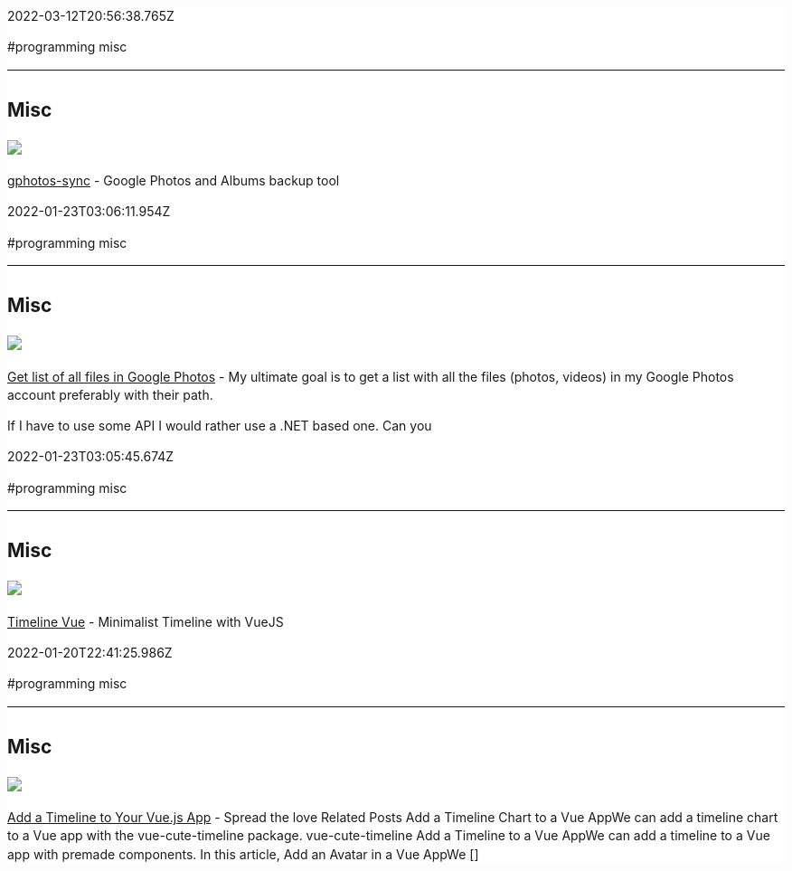 2022-03-12T20:56:38.765Z

#programming misc

---

## Misc

![](https://pypi.org/static/images/twitter.abaf4b19.webp)

[gphotos-sync](https://pypi.org/project/gphotos-sync) - Google Photos and Albums backup tool

2022-01-23T03:06:11.954Z

#programming misc

---

## Misc

![](https://cdn.sstatic.net/Sites/stackoverflow/Img/apple-touch-icon.png?v=c78bd457575a)

[Get list of all files in Google Photos](https://stackoverflow.com/questions/36871477/get-list-of-all-files-in-google-photos) - My ultimate goal is to get a list with all the files (photos, videos) in my Google Photos account preferably with their path.

If I have to use some API I would rather use a .NET based one. Can you

2022-01-23T03:05:45.674Z

#programming misc

---

## Misc

![](https://codesandbox.io/api/v1/sandboxes/n094ypklvl/screenshot.png)

[Timeline Vue](https://codesandbox.io/s/n094ypklvl) - Minimalist Timeline with VueJS

2022-01-20T22:41:25.986Z

#programming misc

---

## Misc

![](https://thewebdev.info/wp-content/uploads/2020/09/o3qw2wzpcyc-scaled.jpg)

[Add a Timeline to Your Vue.js App](https://thewebdev.info/2020/12/21/add-a-timeline-to-your-vuejs-app) - Spread the love Related Posts Add a Timeline Chart to a Vue AppWe can add a timeline chart to a Vue app with the vue-cute-timeline package. vue-cute-timeline Add a Timeline to a Vue AppWe can add a timeline to a Vue app with premade components. In this article, Add an Avatar in a Vue AppWe []

